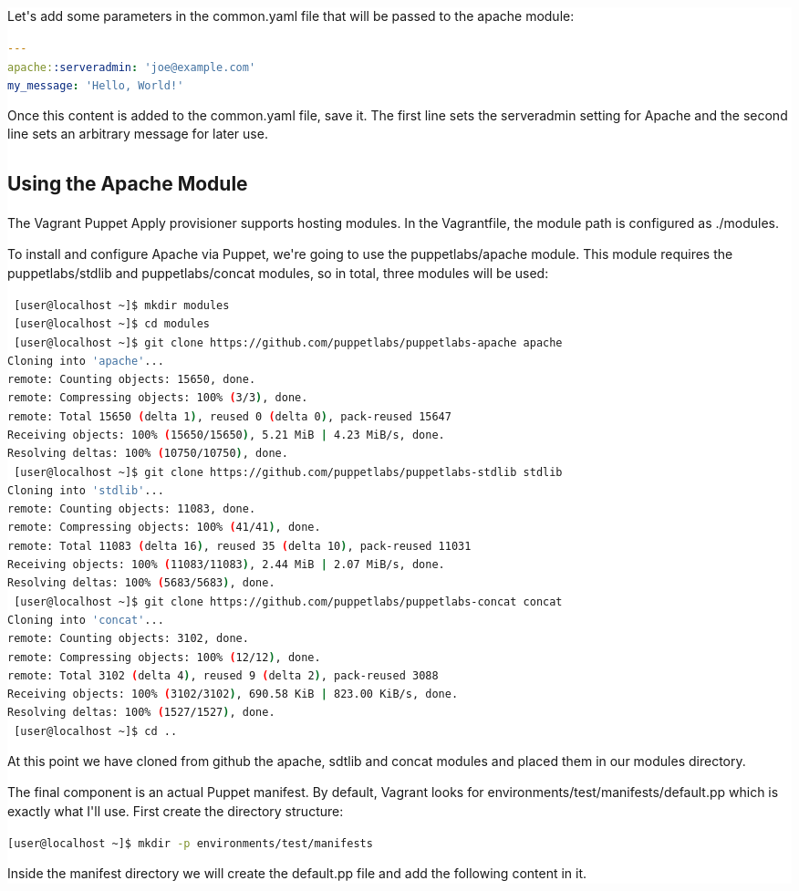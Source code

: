 Let's add some parameters in the common.yaml file that will be passed to the apache module:

```yaml
---
apache::serveradmin: 'joe@example.com'
my_message: 'Hello, World!'
```
Once this content is added to the common.yaml file, save it. The first line sets the serveradmin setting for Apache and the second line sets an arbitrary message for later use.

## Using the Apache Module

The Vagrant Puppet Apply provisioner supports hosting modules. In the Vagrantfile, the module path is configured as ./modules.

To install and configure Apache via Puppet, we're going to use the puppetlabs/apache module. This module requires the puppetlabs/stdlib and puppetlabs/concat modules, so in total, three modules will be used:
```sh
 [user@localhost ~]$ mkdir modules
 [user@localhost ~]$ cd modules
 [user@localhost ~]$ git clone https://github.com/puppetlabs/puppetlabs-apache apache
Cloning into 'apache'...
remote: Counting objects: 15650, done.
remote: Compressing objects: 100% (3/3), done.
remote: Total 15650 (delta 1), reused 0 (delta 0), pack-reused 15647
Receiving objects: 100% (15650/15650), 5.21 MiB | 4.23 MiB/s, done.
Resolving deltas: 100% (10750/10750), done.
 [user@localhost ~]$ git clone https://github.com/puppetlabs/puppetlabs-stdlib stdlib
Cloning into 'stdlib'...
remote: Counting objects: 11083, done.
remote: Compressing objects: 100% (41/41), done.
remote: Total 11083 (delta 16), reused 35 (delta 10), pack-reused 11031
Receiving objects: 100% (11083/11083), 2.44 MiB | 2.07 MiB/s, done.
Resolving deltas: 100% (5683/5683), done.
 [user@localhost ~]$ git clone https://github.com/puppetlabs/puppetlabs-concat concat
Cloning into 'concat'...
remote: Counting objects: 3102, done.
remote: Compressing objects: 100% (12/12), done.
remote: Total 3102 (delta 4), reused 9 (delta 2), pack-reused 3088
Receiving objects: 100% (3102/3102), 690.58 KiB | 823.00 KiB/s, done.
Resolving deltas: 100% (1527/1527), done.
 [user@localhost ~]$ cd ..
```
At this point we have cloned from github the apache, sdtlib and concat modules and placed them in our modules directory.

The final component is an actual Puppet manifest. By default, Vagrant looks for environments/test/manifests/default.pp which is exactly what I'll use. First create the directory structure:
```sh
[user@localhost ~]$ mkdir -p environments/test/manifests
```
Inside the manifest directory we will create the default.pp file and add the following content in it.
